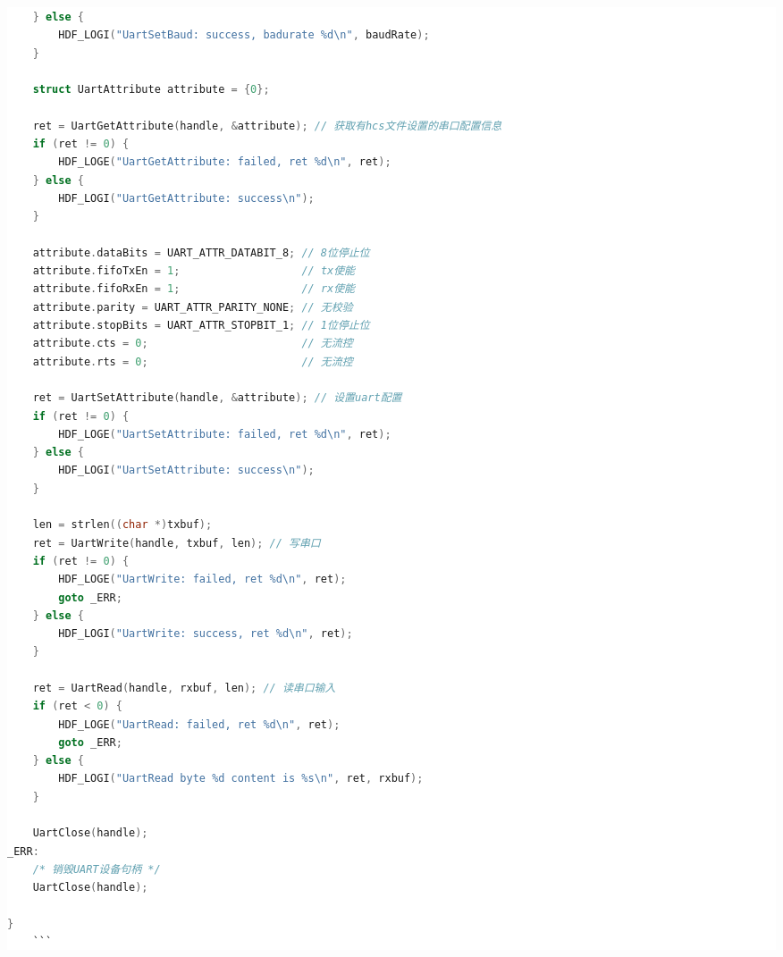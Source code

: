 ``` c
    } else {
        HDF_LOGI("UartSetBaud: success, badurate %d\n", baudRate);
    }

    struct UartAttribute attribute = {0};

    ret = UartGetAttribute(handle, &attribute); // 获取有hcs文件设置的串口配置信息
    if (ret != 0) {
        HDF_LOGE("UartGetAttribute: failed, ret %d\n", ret);
    } else {
        HDF_LOGI("UartGetAttribute: success\n");
    }

    attribute.dataBits = UART_ATTR_DATABIT_8; // 8位停止位
    attribute.fifoTxEn = 1;                   // tx使能
    attribute.fifoRxEn = 1;                   // rx使能
    attribute.parity = UART_ATTR_PARITY_NONE; // 无校验
    attribute.stopBits = UART_ATTR_STOPBIT_1; // 1位停止位
    attribute.cts = 0;                        // 无流控
    attribute.rts = 0;                        // 无流控

    ret = UartSetAttribute(handle, &attribute); // 设置uart配置
    if (ret != 0) {
        HDF_LOGE("UartSetAttribute: failed, ret %d\n", ret);
    } else {
        HDF_LOGI("UartSetAttribute: success\n");
    }

    len = strlen((char *)txbuf);
    ret = UartWrite(handle, txbuf, len); // 写串口
    if (ret != 0) {
        HDF_LOGE("UartWrite: failed, ret %d\n", ret);
        goto _ERR;
    } else {
        HDF_LOGI("UartWrite: success, ret %d\n", ret);
    }

    ret = UartRead(handle, rxbuf, len); // 读串口输入
    if (ret < 0) {
        HDF_LOGE("UartRead: failed, ret %d\n", ret);
        goto _ERR;
    } else {
        HDF_LOGI("UartRead byte %d content is %s\n", ret, rxbuf);
    }

    UartClose(handle);
_ERR:
    /* 销毁UART设备句柄 */
    UartClose(handle); 

}
    ```